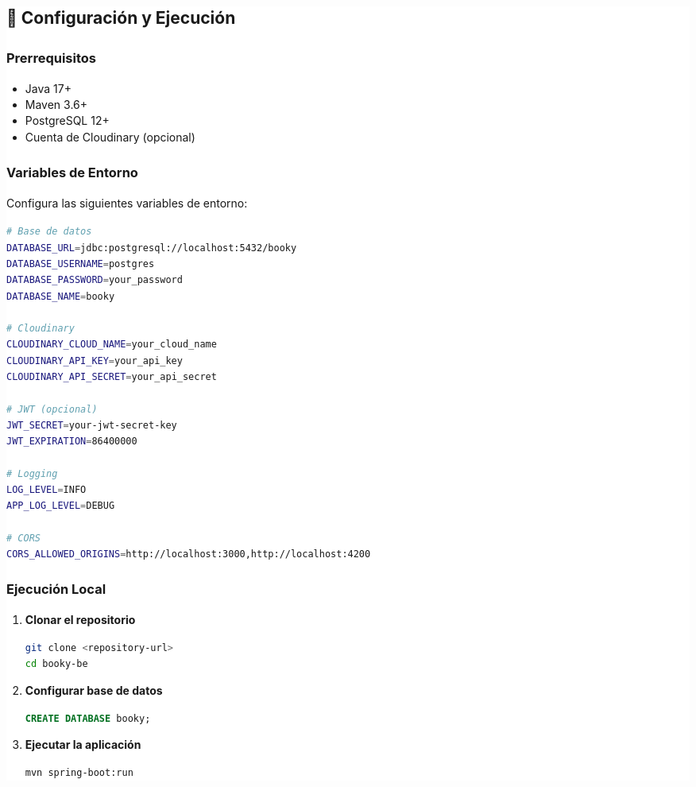 ## 🔧 Configuración y Ejecución

### Prerrequisitos

- Java 17+
- Maven 3.6+
- PostgreSQL 12+
- Cuenta de Cloudinary (opcional)

### Variables de Entorno

Configura las siguientes variables de entorno:

```bash
# Base de datos
DATABASE_URL=jdbc:postgresql://localhost:5432/booky
DATABASE_USERNAME=postgres
DATABASE_PASSWORD=your_password
DATABASE_NAME=booky

# Cloudinary
CLOUDINARY_CLOUD_NAME=your_cloud_name
CLOUDINARY_API_KEY=your_api_key
CLOUDINARY_API_SECRET=your_api_secret

# JWT (opcional)
JWT_SECRET=your-jwt-secret-key
JWT_EXPIRATION=86400000

# Logging
LOG_LEVEL=INFO
APP_LOG_LEVEL=DEBUG

# CORS
CORS_ALLOWED_ORIGINS=http://localhost:3000,http://localhost:4200
```

### Ejecución Local

1. **Clonar el repositorio**
   ```bash
   git clone <repository-url>
   cd booky-be
   ```

2. **Configurar base de datos**
   ```sql
   CREATE DATABASE booky;
   ```

3. **Ejecutar la aplicación**
   ```bash
   mvn spring-boot:run
   ```
